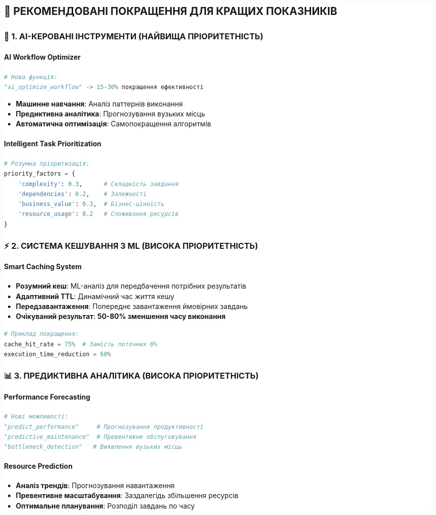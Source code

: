 ## 🚀 РЕКОМЕНДОВАНІ ПОКРАЩЕННЯ ДЛЯ КРАЩИХ ПОКАЗНИКІВ

### 🧠 **1. AI-КЕРОВАНІ ІНСТРУМЕНТИ (НАЙВИЩА ПРІОРИТЕТНІСТЬ)**

#### **AI Workflow Optimizer**
```python
# Нова функція:
"ai_optimize_workflow" -> 15-30% покращення ефективності
```
- **Машинне навчання**: Аналіз паттернів виконання
- **Предиктивна аналітика**: Прогнозування вузьких місць
- **Автоматична оптимізація**: Самопокращення алгоритмів

#### **Intelligent Task Prioritization**
```python  
# Розумна пріоритизація:
priority_factors = {
    'complexity': 0.3,      # Складність завдання
    'dependencies': 0.2,    # Залежності  
    'business_value': 0.3,  # Бізнес-цінність
    'resource_usage': 0.2   # Споживання ресурсів
}
```

### ⚡ **2. СИСТЕМА КЕШУВАННЯ З ML (ВИСОКА ПРІОРИТЕТНІСТЬ)**

#### **Smart Caching System**
- **Розумний кеш**: ML-аналіз для передбачення потрібних результатів
- **Адаптивний TTL**: Динамічний час життя кешу  
- **Передзавантаження**: Попереднє завантаження ймовірних завдань
- **Очікуваний результат**: **50-80% зменшення часу виконання**

```python
# Приклад покращення:
cache_hit_rate = 75%  # Замість поточних 0%
execution_time_reduction = 60%
```

### 📊 **3. ПРЕДИКТИВНА АНАЛІТИКА (ВИСОКА ПРІОРИТЕТНІСТЬ)**

#### **Performance Forecasting**
```python
# Нові можливості:
"predict_performance"     # Прогнозування продуктивності
"predictive_maintenance"  # Превентивне обслуговування  
"bottleneck_detection"   # Виявлення вузьких місць
```

#### **Resource Prediction**
- **Аналіз трендів**: Прогнозування навантаження
- **Превентивне масштабування**: Заздалегідь збільшення ресурсів
- **Оптимальне планування**: Розподіл завдань по часу
